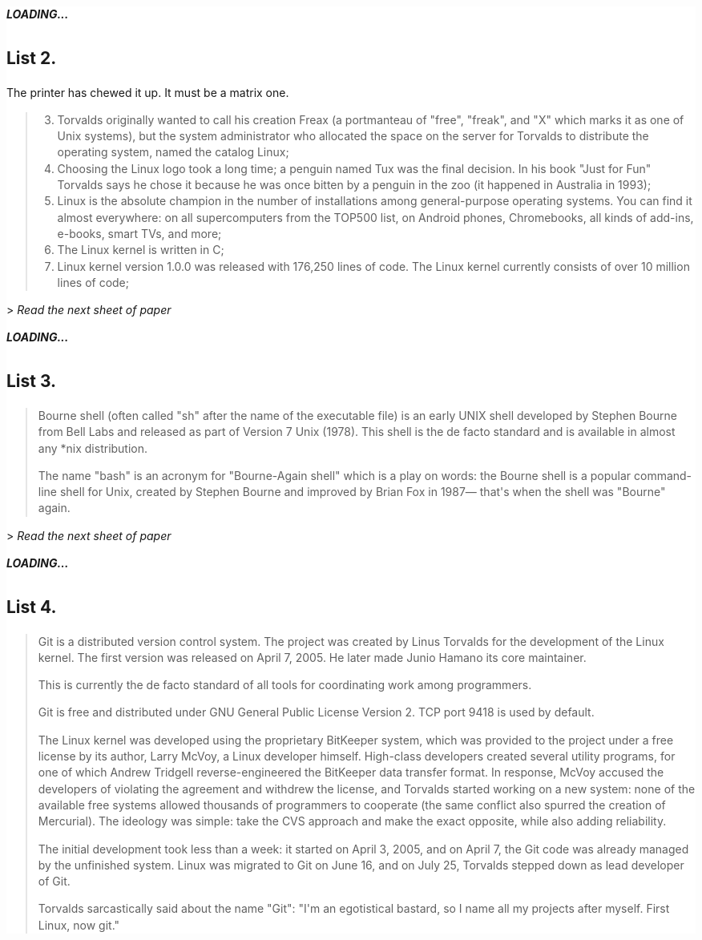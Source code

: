 ***LOADING...***


## List 2.

The printer has chewed it up. It must be a matrix one.

>3. Torvalds originally wanted to call his creation Freax (a portmanteau of "free", "freak", and "X" which marks it as one of Unix systems), but the system administrator who allocated the space on the server for Torvalds to distribute the operating system, named the catalog Linux;
>4. Choosing the Linux logo took a long time; a penguin named Tux was the final decision. In his book "Just for Fun" Torvalds says he chose it because he was once bitten by a penguin in the zoo (it happened in Australia in 1993);
>5. Linux is the absolute champion in the number of installations among general-purpose operating systems. You can find it almost everywhere: on all supercomputers from the TOP500 list, on Android phones, Chromebooks, all kinds of add-ins, e-books, smart TVs, and more;
>6. The Linux kernel is written in C;
>7. Linux kernel version 1.0.0 was released with 176,250 lines of code. The Linux kernel currently consists of over 10 million lines of code;

\> *Read the next sheet of paper*

***LOADING...***


## List 3.

>Bourne shell (often called "sh" after the name of the executable file) is an early UNIX shell developed by Stephen Bourne from Bell Labs and released as part of Version 7 Unix (1978). This shell is the de facto standard and is available in almost any *nix distribution. 
>
>The name "bash" is an acronym for "Bourne-Again shell" which is a play on words: the Bourne shell is a popular command-line shell for Unix, created by Stephen Bourne and improved by Brian Fox in 1987— that's when the shell was "Bourne" again.

\> *Read the next sheet of paper*

***LOADING…***


## List 4.

>Git is a distributed version control system. The project was created by Linus Torvalds for the development of the Linux kernel. The first version was released on April 7, 2005. He later made Junio Hamano its core maintainer.
>
>This is currently the de facto standard of all tools for coordinating work among programmers. 
>
>Git is free and distributed under GNU General Public License Version 2. TCP port 9418 is used by default.
>
>The Linux kernel was developed using the proprietary BitKeeper system, which was provided to the project under a free license by its author, Larry McVoy, a Linux developer himself. High-class developers created several utility programs, for one of which Andrew Tridgell reverse-engineered the BitKeeper data transfer format. In response, McVoy accused the developers of violating the agreement and withdrew the license, and Torvalds started working on a new system: none of the available free systems allowed thousands of programmers to cooperate (the same conflict also spurred the creation of Mercurial). The ideology was simple: take the CVS approach and make the exact opposite, while also adding reliability.
>
>The initial development took less than a week: it started on April 3, 2005, and on April 7, the Git code was already managed by the unfinished system. Linux was migrated to Git on June 16, and on July 25, Torvalds stepped down as lead developer of Git.
>
>Torvalds sarcastically said about the name "Git": "I'm an egotistical bastard, so I name all my projects after myself. First Linux, now git."
